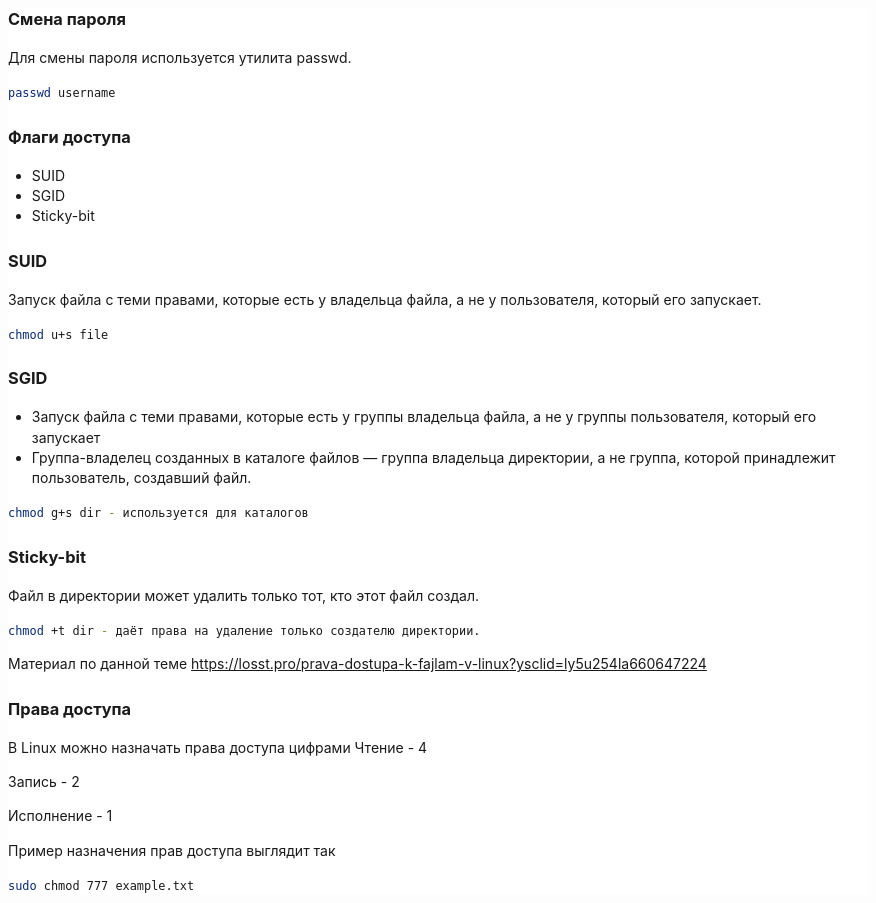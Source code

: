 ### Смена пароля

Для смены пароля используется утилита passwd.

```bash
passwd username
```

### Флаги доступа

- SUID
- SGID
- Sticky-bit

### SUID

Запуск файла с теми правами, которые есть у владельца файла, а не у пользователя, который его запускает.

```bash
chmod u+s file
```

### SGID

- Запуск файла с теми правами, которые есть у группы владельца файла, а не у группы пользователя, который его запускает
- Группа-владелец созданных в каталоге файлов — группа владельца директории, а не группа, которой принадлежит пользователь, создавший файл.

```bash
chmod g+s dir - используется для каталогов
```

### Sticky-bit

Файл в директории может удалить только тот, кто этот файл создал.

```bash
chmod +t dir - даёт права на удаление только создателю директории.
```

Материал по данной теме
https://losst.pro/prava-dostupa-k-fajlam-v-linux?ysclid=ly5u254la660647224

### Права доступа

В Linux можно назначать права доступа цифрами
Чтение - 4 

Запись - 2 

Исполнение - 1 

Пример назначения прав доступа выглядит так

```bash
sudo chmod 777 example.txt
```
